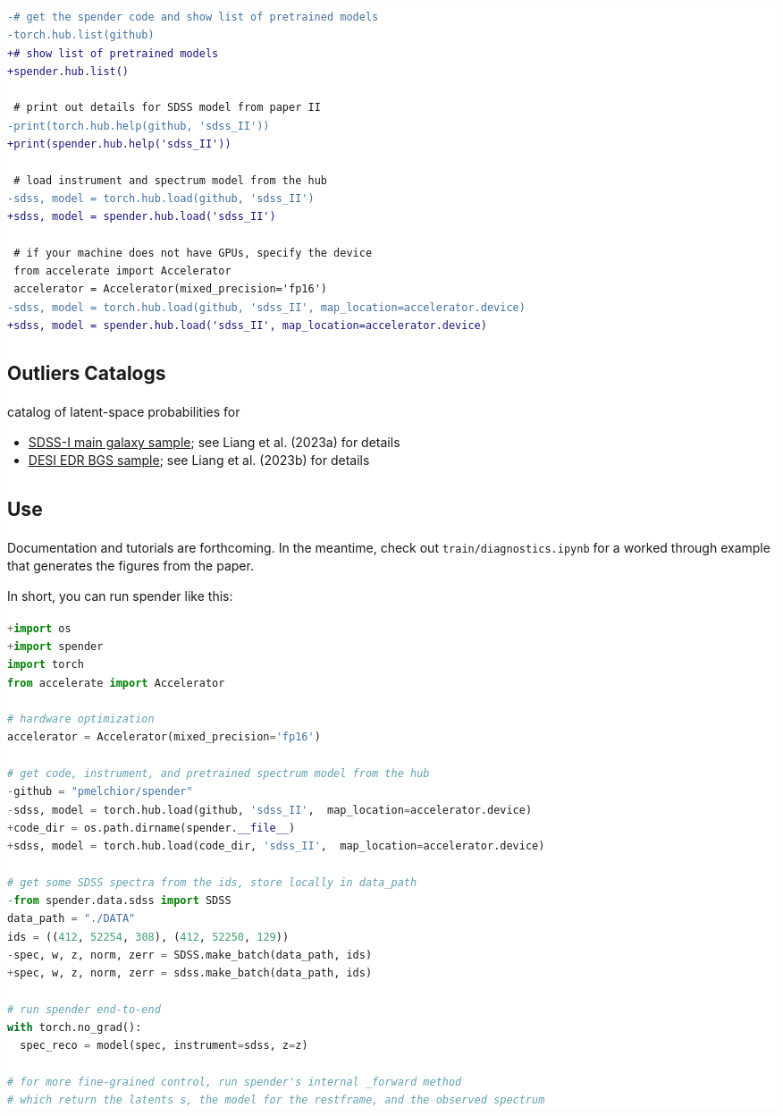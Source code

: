 ```diff
-# get the spender code and show list of pretrained models
-torch.hub.list(github)
+# show list of pretrained models
+spender.hub.list()
 
 # print out details for SDSS model from paper II
-print(torch.hub.help(github, 'sdss_II'))
+print(spender.hub.help('sdss_II'))
 
 # load instrument and spectrum model from the hub
-sdss, model = torch.hub.load(github, 'sdss_II')
+sdss, model = spender.hub.load('sdss_II')
 
 # if your machine does not have GPUs, specify the device
 from accelerate import Accelerator
 accelerator = Accelerator(mixed_precision='fp16')
-sdss, model = torch.hub.load(github, 'sdss_II', map_location=accelerator.device)
+sdss, model = spender.hub.load('sdss_II', map_location=accelerator.device)
 ```
  
 ## Outliers Catalogs
 
 catalog of latent-space probabilities for
 * [SDSS-I main galaxy sample](https://hub.pmelchior.net/spender.sdss.paperII.logP.txt.bz2); see Liang et al. (2023a) for details
 * [DESI EDR BGS sample](https://hub.pmelchior.net/spender.desi-edr.full-bgs-objects-logP.txt.bz2); see Liang et al. (2023b) for details
 
 ## Use
 
 Documentation and tutorials are forthcoming. In the meantime, check out `train/diagnostics.ipynb` for a worked through example that generates the figures from the paper.
 
 In short, you can run spender like this:
 ```python
+import os
+import spender
 import torch
 from accelerate import Accelerator
 
 # hardware optimization
 accelerator = Accelerator(mixed_precision='fp16')
 
 # get code, instrument, and pretrained spectrum model from the hub
-github = "pmelchior/spender"
-sdss, model = torch.hub.load(github, 'sdss_II',  map_location=accelerator.device)
+code_dir = os.path.dirname(spender.__file__)
+sdss, model = torch.hub.load(code_dir, 'sdss_II',  map_location=accelerator.device)
 
 # get some SDSS spectra from the ids, store locally in data_path
-from spender.data.sdss import SDSS
 data_path = "./DATA"
 ids = ((412, 52254, 308), (412, 52250, 129))
-spec, w, z, norm, zerr = SDSS.make_batch(data_path, ids)
+spec, w, z, norm, zerr = sdss.make_batch(data_path, ids)
 
 # run spender end-to-end
 with torch.no_grad():
   spec_reco = model(spec, instrument=sdss, z=z)
 
 # for more fine-grained control, run spender's internal _forward method
 # which return the latents s, the model for the restframe, and the observed spectrum
```

